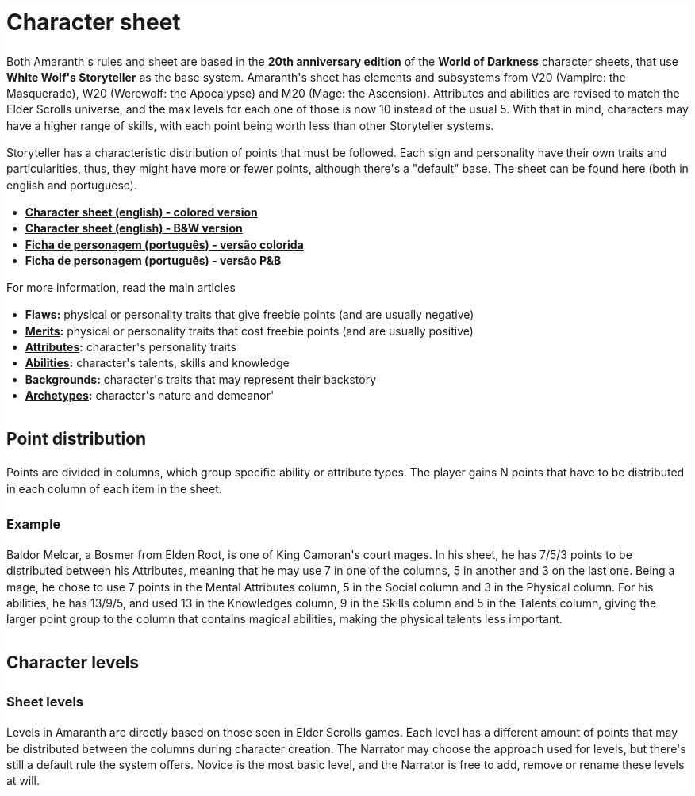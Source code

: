 # Character sheet

Both Amaranth's rules and sheet are based in the **20th anniversary edition** of the **World of Darkness** character sheets, that use **White Wolf's Storyteller** as the base system. Amaranth's sheet has elements and subsystems from V20 (Vampire: the Masquerade), W20 (Werewolf: the Apocalypse) and M20 (Mage: the Ascension). Attributes and abilities are revised to match the Elder Scrolls universe, and the max levels for each one of those is now 10 instead of the usual 5. With that in mind, characters may have a higher range of skills, with each point being worth less than other Storyteller systems.

Storyteller has a characteristic distribution of points that must be followed. Each sign and personality have their own traits and particularities, thus, they might have more or fewer points, although there's a "default" base. The sheet can be found here (both in english and portuguese).

* **[Character sheet (english) - colored version](/uploads/files/amaranth-en.pdf ':ignore')**
* **[Character sheet (english) - B&W version](/uploads/files/amaranth-en-bw.pdf ':ignore')**
* **[Ficha de personagem (português) - versão colorida](/uploads/files/amaranth-pt.pdf ':ignore')**
* **[Ficha de personagem (português) - versão P&B](/uploads/files/amaranth-pt-pb.pdf ':ignore')**

For more information, read the main articles
- **[Flaws](/system/character_sheet/flaws):** physical or personality traits that give freebie points (and are usually negative)
- **[Merits](/system/character_sheet/merits):** physical or personality traits that cost freebie points (and are usually positive)
- **[Attributes](/system/character_sheet/attributes):** character's personality traits
- **[Abilities](/system/character_sheet/abilities):** character's talents, skills and knowledge
- **[Backgrounds](/system/character_sheet/backgrounds):** character's traits that may represent their backstory
- **[Archetypes](/system/character_sheet/archetypes):** character's nature and demeanor'

## Point distribution
Points are divided in columns, which group specific ability or attribute types. The player gains N points that have to be distributed in each column of each item in the sheet.

### Example
Baldor Melcar, a Bosmer from Elden Root, is one of King Camoran's court mages. In his sheet, he has 7/5/3 points to be distributed between his Attributes, meaning that he may use 7 in one of the columns, 5 in another and 3 on the last one. Being a mage, he chose to use 7 points in the Mental Attributes column, 5 in the Social column and 3 in the Physical column. For his abilities, he has 13/9/5, and used 13 in the Knowledges column, 9 in the Skills column and 5 in the Talents column, giving the larger point group to the column that contains magical abilities, making the physical talents less important.

## Character levels
### Sheet levels
Levels in Amaranth are directly based on those seen in Elder Scrolls games. Each level has a different amount of points that may be distributed between the columns during character creation. The Narrator may choose the approach used for levels, but there's still a default rule the system offers. Novice is the most basic level, and the Narrator is free to add, remove or rename these levels at will.

